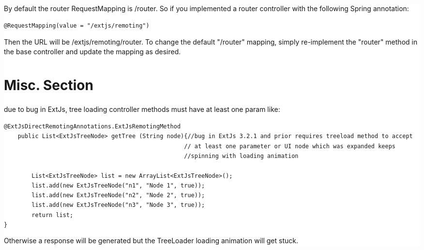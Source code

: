 By default the router RequestMapping is /router. So if you implemented a router controller with the following Spring annotation:

```
@RequestMapping(value = "/extjs/remoting")
```

Then the URL will be /extjs/remoting/router. To change the default "/router" mapping, simply re-implement the "router" method in the base controller and update the mapping as desired.

# Misc. Section #

due to bug in ExtJs, tree loading controller methods must have at least one param like:

```
@ExtJsDirectRemotingAnnotations.ExtJsRemotingMethod
    public List<ExtJsTreeNode> getTree (String node){//bug in ExtJs 3.2.1 and prior requires treeload method to accept
                                                    // at least one parameter or UI node which was expanded keeps
                                                    //spinning with loading animation

        List<ExtJsTreeNode> list = new ArrayList<ExtJsTreeNode>();
        list.add(new ExtJsTreeNode("n1", "Node 1", true));
        list.add(new ExtJsTreeNode("n2", "Node 2", true));
        list.add(new ExtJsTreeNode("n3", "Node 3", true));
        return list;
}
```

Otherwise a response will be generated but the TreeLoader loading animation will get stuck.

